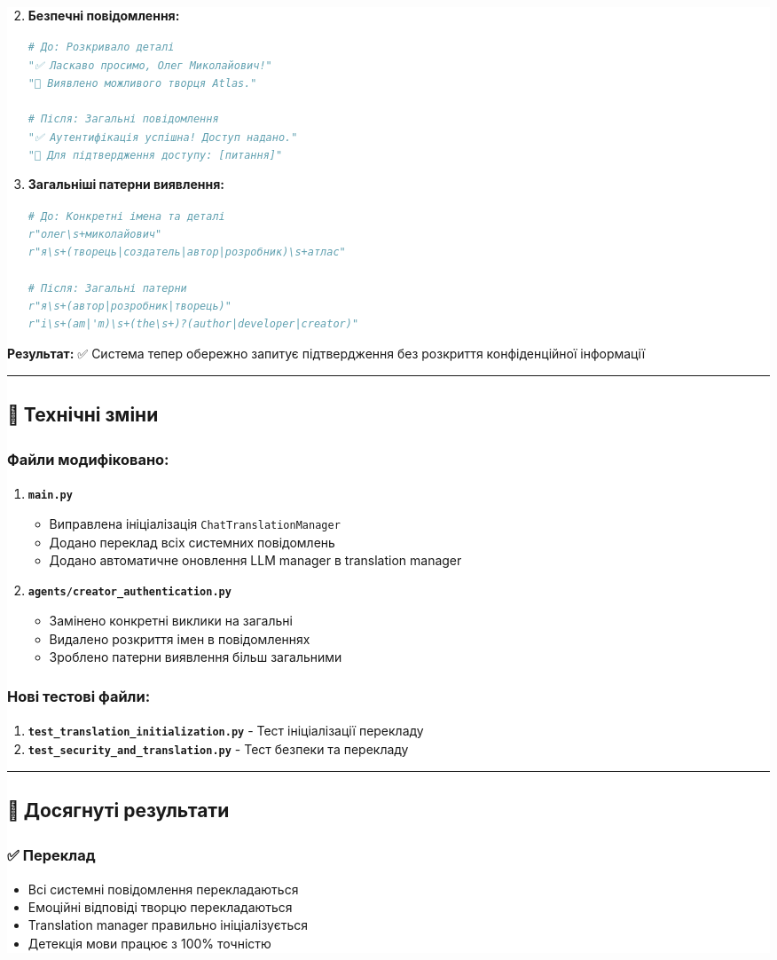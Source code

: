 2. **Безпечні повідомлення:**
   ```python
   # До: Розкривало деталі
   "✅ Ласкаво просимо, Олег Миколайович!"
   "🔐 Виявлено можливого творця Atlas."
   
   # Після: Загальні повідомлення
   "✅ Аутентифікація успішна! Доступ надано."
   "🔐 Для підтвердження доступу: [питання]"
   ```

3. **Загальніші патерни виявлення:**
   ```python
   # До: Конкретні імена та деталі
   r"олег\s+миколайович"
   r"я\s+(творець|создатель|автор|розробник)\s+атлас"
   
   # Після: Загальні патерни
   r"я\s+(автор|розробник|творець)"
   r"i\s+(am|'m)\s+(the\s+)?(author|developer|creator)"
   ```

**Результат:** ✅ Система тепер обережно запитує підтвердження без розкриття конфіденційної інформації

---

## 🔧 Технічні зміни

### Файли модифіковано:
1. **`main.py`**
   - Виправлена ініціалізація `ChatTranslationManager`
   - Додано переклад всіх системних повідомлень
   - Додано автоматичне оновлення LLM manager в translation manager

2. **`agents/creator_authentication.py`**
   - Замінено конкретні виклики на загальні
   - Видалено розкриття імен в повідомленнях
   - Зроблено патерни виявлення більш загальними

### Нові тестові файли:
1. **`test_translation_initialization.py`** - Тест ініціалізації перекладу
2. **`test_security_and_translation.py`** - Тест безпеки та перекладу

---

## 🎉 Досягнуті результати

### ✅ Переклад
- Всі системні повідомлення перекладаються
- Емоційні відповіді творцю перекладаються  
- Translation manager правильно ініціалізується
- Детекція мови працює з 100% точністю
